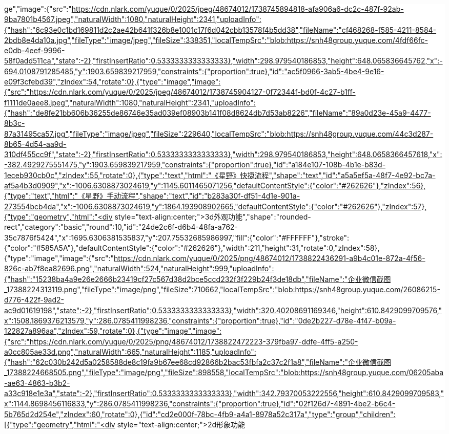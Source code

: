 ge","image":{"src":"https://cdn.nlark.com/yuque/0/2025/jpeg/48674012/1738745894818-afa906a6-dc2c-487f-92ab-9ba7801b4567.jpeg","naturalWidth":1080,"naturalHeight":2341,"uploadInfo":{"hash":"6c93e0c1bd169811d2c2ae42b641f326b8e1001c17f6d042cbb13578f4b5dd38","fileName":"cf468268-f585-4211-8584-2bdb8e4da10a.jpg","fileType":"image/jpeg","fileSize":338351,"localTempSrc":"blob:https://snh48group.yuque.com/4fdf66fc-e0db-4eef-9996-58f0add511ca","state":-2},"firstInsertRatio":0.5333333333333333},"width":298.979540186853,"height":648.065836645762,"x":-694.0108791285485,"y":1903.659839217959,"constraints":{"proportion":true},"id":"ac5f0966-3ab5-4be4-9e16-e09f3cfebd39","zIndex":54,"rotate":0},{"type":"image","image":{"src":"https://cdn.nlark.com/yuque/0/2025/jpeg/48674012/1738745904127-0f72344f-bd0f-4c27-b1ff-f1111de0aee8.jpeg","naturalWidth":1080,"naturalHeight":2341,"uploadInfo":{"hash":"de8fe21bb606b36255de86746e35ad039ef08903b141f08d8624db7d53ab8226","fileName":"89a0d23e-45a9-4477-8b3c-87a31495ca57.jpg","fileType":"image/jpeg","fileSize":229640,"localTempSrc":"blob:https://snh48group.yuque.com/44c3d287-8b65-4d54-aa9d-310df455cc9f","state":-2},"firstInsertRatio":0.5333333333333333},"width":298.979540186853,"height":648.0658366457618,"x":-382.4929275551475,"y":1903.659839217959,"constraints":{"proportion":true},"id":"a184e107-108b-4b1e-b83d-1eceb930cb0c","zIndex":55,"rotate":0},{"type":"text","html":"《星野》快捷流程","shape":"text","id":"a5a5ef5a-48f7-4e92-bc7a-af5a4b3d0909","x":-1006.6308873024619,"y":1145.6011465071256,"defaultContentStyle":{"color":"#262626"},"zIndex":56},{"type":"text","html":"《星野》手动流程","shape":"text","id":"b283a30f-df51-4d1e-901a-273554bcb4da","x":-1006.6308873024619,"y":1864.193908902665,"defaultContentStyle":{"color":"#262626"},"zIndex":57},{"type":"geometry","html":"<div style=\"text-align:center;\">3d外观功能</div>","shape":"rounded-rect","category":"basic","round":10,"id":"24de2c6f-d6b4-48fa-a762-35c7876f5424","x":1695.6306381535837,"y":207.75532685986997,"fill":{"color":"#FFFFFF"},"stroke":{"color":"#585A5A"},"defaultContentStyle":{"color":"#262626"},"width":211,"height":31,"rotate":0,"zIndex":58},{"type":"image","image":{"src":"https://cdn.nlark.com/yuque/0/2025/png/48674012/1738822436291-a9b4c01e-872a-4f56-826c-ab7f8ea82696.png","naturalWidth":524,"naturalHeight":999,"uploadInfo":{"hash":"15238ba4a9e26e2666b23419cf27c567d38d2bce5ccd232f3f229b24f3de18db","fileName":"企业微信截图_17388224313119.png","fileType":"image/png","fileSize":710662,"localTempSrc":"blob:https://snh48group.yuque.com/26086215-d776-422f-9ad2-ac9d01619198","state":-2},"firstInsertRatio":0.5333333333333333},"width":320.40208691169346,"height":610.8429099709576,"x":1508.1869376213579,"y":286.0785411998236,"constraints":{"proportion":true},"id":"0de2b227-d78e-4f47-b09a-122827a896aa","zIndex":59,"rotate":0},{"type":"image","image":{"src":"https://cdn.nlark.com/yuque/0/2025/png/48674012/1738822472223-379fba97-ddfe-4ff5-a250-a0cc805ae33d.png","naturalWidth":665,"naturalHeight":1185,"uploadInfo":{"hash":"62c030b242d5a0258588de8c19fa9b67ee68cd92866b2bac53fbfa2c37c2f1a8","fileName":"企业微信截图_17388224668505.png","fileType":"image/png","fileSize":898558,"localTempSrc":"blob:https://snh48group.yuque.com/06205aba-ae63-4863-b3b2-a33c918e1e3a","state":-2},"firstInsertRatio":0.5333333333333333},"width":342.79370053222556,"height":610.8429099709583,"x":1144.8698456116833,"y":286.0785411998236,"constraints":{"proportion":true},"id":"02f126d7-4891-4be2-b6c4-5b765d2d254e","zIndex":60,"rotate":0},{"id":"cd2e000f-78bc-4fb9-a4a1-8978a52c317a","type":"group","children":[{"type":"geometry","html":"<div style=\"text-align:center;\">2d形象功能